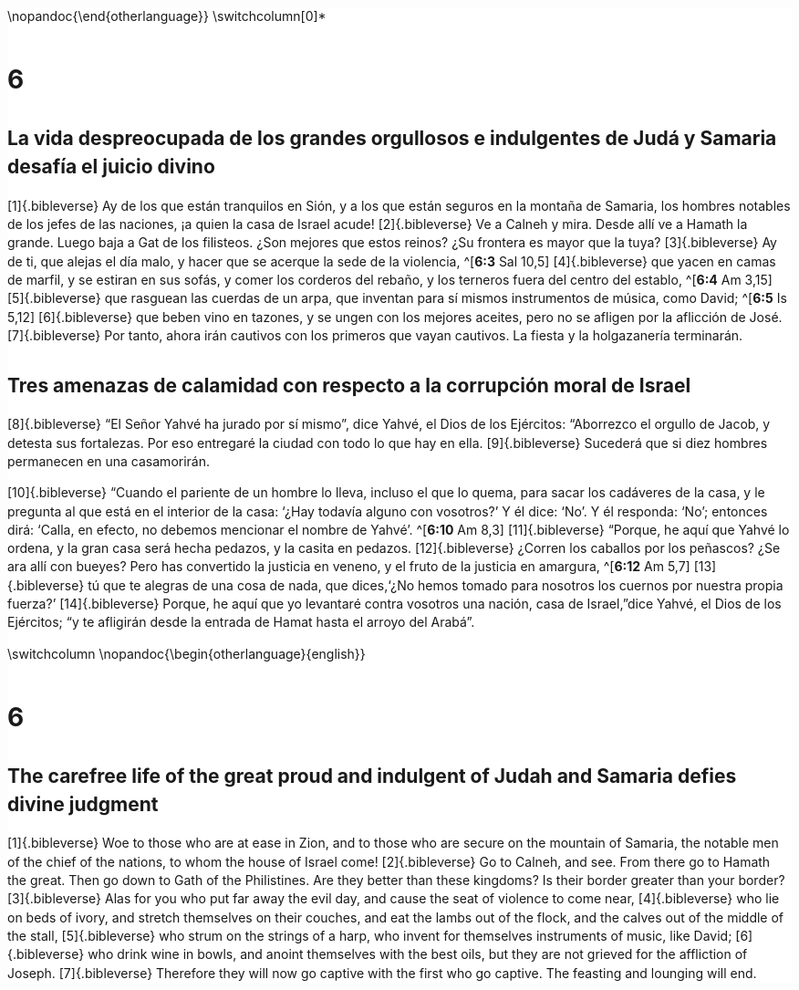 \nopandoc{\end{otherlanguage}}
\switchcolumn[0]*

# 6
## La vida despreocupada de los grandes orgullosos e indulgentes de Judá y Samaria desafía el juicio divino
[1]{.bibleverse} Ay de los que están tranquilos en Sión, y a los que están seguros en la montaña de Samaria, los hombres notables de los jefes de las naciones, ¡a quien la casa de Israel acude! [2]{.bibleverse} Ve a Calneh y mira. Desde allí ve a Hamath la grande. Luego baja a Gat de los filisteos. ¿Son mejores que estos reinos? ¿Su frontera es mayor que la tuya? [3]{.bibleverse} Ay de ti, que alejas el día malo, y hacer que se acerque la sede de la violencia, ^[**6:3** Sal 10,5] [4]{.bibleverse} que yacen en camas de marfil, y se estiran en sus sofás, y comer los corderos del rebaño, y los terneros fuera del centro del establo, ^[**6:4** Am 3,15] [5]{.bibleverse} que rasguean las cuerdas de un arpa, que inventan para sí mismos instrumentos de música, como David; ^[**6:5** Is 5,12] [6]{.bibleverse} que beben vino en tazones, y se ungen con los mejores aceites, pero no se afligen por la aflicción de José. [7]{.bibleverse} Por tanto, ahora irán cautivos con los primeros que vayan cautivos. La fiesta y la holgazanería terminarán.

## Tres amenazas de calamidad con respecto a la corrupción moral de Israel
[8]{.bibleverse} “El Señor Yahvé ha jurado por sí mismo”, dice Yahvé, el Dios de los Ejércitos: “Aborrezco el orgullo de Jacob, y detesta sus fortalezas. Por eso entregaré la ciudad con todo lo que hay en ella. [9]{.bibleverse} Sucederá que si diez hombres permanecen en una casamorirán.

[10]{.bibleverse} “Cuando el pariente de un hombre lo lleva, incluso el que lo quema, para sacar los cadáveres de la casa, y le pregunta al que está en el interior de la casa: ‘¿Hay todavía alguno con vosotros?’ Y él dice: ‘No’. Y él responda: ‘No’; entonces dirá: ‘Calla, en efecto, no debemos mencionar el nombre de Yahvé’. ^[**6:10** Am 8,3] [11]{.bibleverse} “Porque, he aquí que Yahvé lo ordena, y la gran casa será hecha pedazos, y la casita en pedazos. [12]{.bibleverse} ¿Corren los caballos por los peñascos? ¿Se ara allí con bueyes? Pero has convertido la justicia en veneno, y el fruto de la justicia en amargura, ^[**6:12** Am 5,7] [13]{.bibleverse} tú que te alegras de una cosa de nada, que dices,‘¿No hemos tomado para nosotros los cuernos por nuestra propia fuerza?’ [14]{.bibleverse} Porque, he aquí que yo levantaré contra vosotros una nación, casa de Israel,”dice Yahvé, el Dios de los Ejércitos; “y te afligirán desde la entrada de Hamat hasta el arroyo del Arabá”.

\switchcolumn
\nopandoc{\begin{otherlanguage}{english}}

# 6
## The carefree life of the great proud and indulgent of Judah and Samaria defies divine judgment
[1]{.bibleverse} Woe to those who are at ease in Zion, and to those who are secure on the mountain of Samaria, the notable men of the chief of the nations, to whom the house of Israel come! [2]{.bibleverse} Go to Calneh, and see. From there go to Hamath the great. Then go down to Gath of the Philistines. Are they better than these kingdoms? Is their border greater than your border? [3]{.bibleverse} Alas for you who put far away the evil day, and cause the seat of violence to come near, [4]{.bibleverse} who lie on beds of ivory, and stretch themselves on their couches, and eat the lambs out of the flock, and the calves out of the middle of the stall, [5]{.bibleverse} who strum on the strings of a harp, who invent for themselves instruments of music, like David; [6]{.bibleverse} who drink wine in bowls, and anoint themselves with the best oils, but they are not grieved for the affliction of Joseph. [7]{.bibleverse} Therefore they will now go captive with the first who go captive. The feasting and lounging will end.
